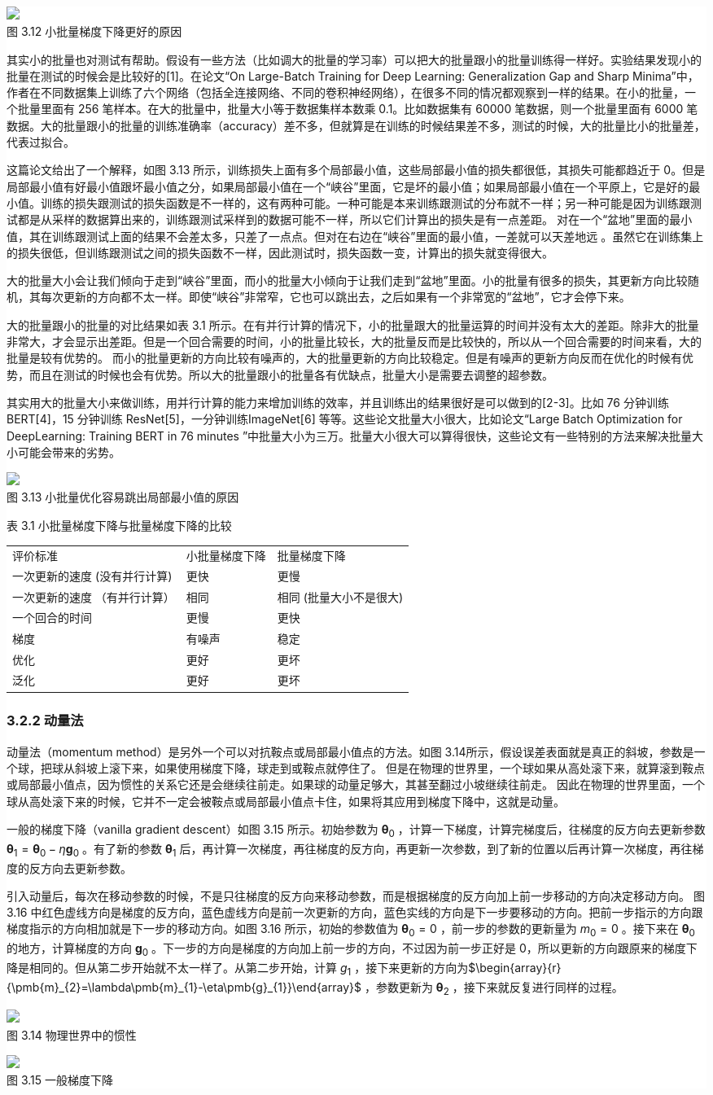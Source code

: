 ![](https://cdn.jsdelivr.net/gh/makaspacex/PictureZone@main/libs/leedl/images/1b55984272d65b2d431c698c603950c257bdb7010b434f18ea740f6e5b5fff70.jpg)  
图 3.12 小批量梯度下降更好的原因

其实小的批量也对测试有帮助。假设有一些方法（比如调大的批量的学习率）可以把大的批量跟小的批量训练得一样好。实验结果发现小的批量在测试的时候会是比较好的[1]。在论文“On Large-Batch Training for Deep Learning: Generalization Gap and Sharp Minima”中，作者在不同数据集上训练了六个网络（包括全连接网络、不同的卷积神经网络），在很多不同的情况都观察到一样的结果。在小的批量，一个批量里面有 256 笔样本。在大的批量中，批量大小等于数据集样本数乘 0.1。比如数据集有 60000 笔数据，则一个批量里面有 6000 笔数据。大的批量跟小的批量的训练准确率（accuracy）差不多，但就算是在训练的时候结果差不多，测试的时候，大的批量比小的批量差，代表过拟合。  

这篇论文给出了一个解释，如图 3.13 所示，训练损失上面有多个局部最小值，这些局部最小值的损失都很低，其损失可能都趋近于 0。但是局部最小值有好最小值跟坏最小值之分，如果局部最小值在一个“峡谷”里面，它是坏的最小值；如果局部最小值在一个平原上，它是好的最小值。训练的损失跟测试的损失函数是不一样的，这有两种可能。一种可能是本来训练跟测试的分布就不一样；另一种可能是因为训练跟测试都是从采样的数据算出来的，训练跟测试采样到的数据可能不一样，所以它们计算出的损失是有一点差距。 对在一个“盆地”里面的最小值，其在训练跟测试上面的结果不会差太多，只差了一点点。但对在右边在“峡谷”里面的最小值，一差就可以天差地远 。虽然它在训练集上的损失很低，但训练跟测试之间的损失函数不一样，因此测试时，损失函数一变，计算出的损失就变得很大。

大的批量大小会让我们倾向于走到“峡谷”里面，而小的批量大小倾向于让我们走到“盆地”里面。小的批量有很多的损失，其更新方向比较随机，其每次更新的方向都不太一样。即使“峡谷”非常窄，它也可以跳出去，之后如果有一个非常宽的“盆地”，它才会停下来。  

大的批量跟小的批量的对比结果如表 3.1 所示。在有并行计算的情况下，小的批量跟大的批量运算的时间并没有太大的差距。除非大的批量非常大，才会显示出差距。但是一个回合需要的时间，小的批量比较长，大的批量反而是比较快的，所以从一个回合需要的时间来看，大的批量是较有优势的。 而小的批量更新的方向比较有噪声的，大的批量更新的方向比较稳定。但是有噪声的更新方向反而在优化的时候有优势，而且在测试的时候也会有优势。所以大的批量跟小的批量各有优缺点，批量大小是需要去调整的超参数。  

其实用大的批量大小来做训练，用并行计算的能力来增加训练的效率，并且训练出的结果很好是可以做到的[2-3]。比如 76 分钟训练 BERT[4]，15 分钟训练 ResNet[5]，一分钟训练ImageNet[6] 等等。这些论文批量大小很大，比如论文“Large Batch Optimization for DeepLearning: Training BERT in 76 minutes ”中批量大小为三万。批量大小很大可以算得很快，这些论文有一些特别的方法来解决批量大小可能会带来的劣势。  

![](https://cdn.jsdelivr.net/gh/makaspacex/PictureZone@main/libs/leedl/images/2229ae2a5a918948ecdf779e07b97d290af5abafeebaad73ebf8747d4b715fae.jpg)  
图 3.13 小批量优化容易跳出局部最小值的原因  

表 3.1 小批量梯度下降与批量梯度下降的比较  

<html><body><table><tr><td>评价标准</td><td>小批量梯度下降</td><td>批量梯度下降</td></tr><tr><td>一次更新的速度 (没有并行计算)</td><td>更快</td><td>更慢</td></tr><tr><td>一次更新的速度 （有并行计算）</td><td>相同</td><td>相同 (批量大小不是很大)</td></tr><tr><td>一个回合的时间</td><td>更慢</td><td>更快</td></tr><tr><td>梯度</td><td>有噪声</td><td>稳定</td></tr><tr><td>优化</td><td>更好</td><td>更坏</td></tr><tr><td>泛化</td><td>更好</td><td>更坏</td></tr></table></body></html>  

### 3.2.2 动量法  

动量法（momentum method）是另外一个可以对抗鞍点或局部最小值点的方法。如图 3.14所示，假设误差表面就是真正的斜坡，参数是一个球，把球从斜坡上滚下来，如果使用梯度下降，球走到或鞍点就停住了。 但是在物理的世界里，一个球如果从高处滚下来，就算滚到鞍点或局部最小值点，因为惯性的关系它还是会继续往前走。如果球的动量足够大，其甚至翻过小坡继续往前走。 因此在物理的世界里面，一个球从高处滚下来的时候，它并不一定会被鞍点或局部最小值点卡住，如果将其应用到梯度下降中，这就是动量。  

一般的梯度下降（vanilla gradient descent）如图 3.15 所示。初始参数为 $\pmb{\theta}_{0}$ ，计算一下梯度，计算完梯度后，往梯度的反方向去更新参数 $\pmb{\theta}_{1}=\pmb{\theta}_{0}-\eta\pmb{g}_{0}$ 。有了新的参数 $\pmb{\theta}_{1}$ 后，再计算一次梯度，再往梯度的反方向，再更新一次参数，到了新的位置以后再计算一次梯度，再往梯度的反方向去更新参数。  

引入动量后，每次在移动参数的时候，不是只往梯度的反方向来移动参数，而是根据梯度的反方向加上前一步移动的方向决定移动方向。 图 3.16 中红色虚线方向是梯度的反方向，蓝色虚线方向是前一次更新的方向，蓝色实线的方向是下一步要移动的方向。把前一步指示的方向跟梯度指示的方向相加就是下一步的移动方向。如图 3.16 所示，初始的参数值为 $\pmb{\theta}_{0}=0$ ，前一步的参数的更新量为 $m_{0}=0$ 。接下来在 $\pmb{\theta}_{0}$ 的地方，计算梯度的方向 ${\pmb g}_{0}$ 。下一步的方向是梯度的方向加上前一步的方向，不过因为前一步正好是 0，所以更新的方向跟原来的梯度下降是相同的。但从第二步开始就不太一样了。从第二步开始，计算 $\mathbf{\boldsymbol{\mathit{g}}}_{1}$ ，接下来更新的方向为$\begin{array}{r}{\pmb{m}_{2}=\lambda\pmb{m}_{1}-\eta\pmb{g}_{1}}\end{array}$ ，参数更新为 $\pmb{\theta}_{2}$ ，接下来就反复进行同样的过程。  

![](https://cdn.jsdelivr.net/gh/makaspacex/PictureZone@main/libs/leedl/images/8859e733b3151a0aea0e7ef64854a93b72dd7012418a7e58f0d3ec1d813d8c98.jpg)  
图 3.14 物理世界中的惯性  

![](https://cdn.jsdelivr.net/gh/makaspacex/PictureZone@main/libs/leedl/images/166ba6892a51f95a90b3703298ea2c94a1bdea90c5fed0d554c324eb9267ebf7.jpg)  
图 3.15 一般梯度下降  
